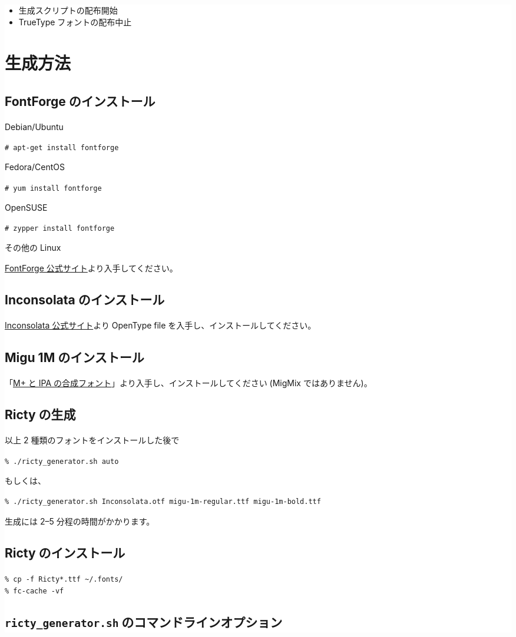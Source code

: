 * 生成スクリプトの配布開始
* TrueType フォントの配布中止

# 生成方法

## FontForge のインストール

Debian/Ubuntu

    # apt-get install fontforge

Fedora/CentOS

    # yum install fontforge

OpenSUSE

    # zypper install fontforge

その他の Linux

[FontForge 公式サイト](http://fontforge.org/ja/)より入手してください。

## Inconsolata のインストール

[Inconsolata 公式サイト](http://levien.com/type/myfonts/inconsolata.html)より OpenType file を入手し、インストールしてください。

## Migu 1M のインストール

「[M+ と IPA の合成フォント](http://mix-mplus-ipa.sourceforge.jp/)」より入手し、インストールしてください (MigMix ではありません)。

## Ricty の生成

以上 2 種類のフォントをインストールした後で

    % ./ricty_generator.sh auto

もしくは、

    % ./ricty_generator.sh Inconsolata.otf migu-1m-regular.ttf migu-1m-bold.ttf

生成には 2–5 分程の時間がかかります。

## Ricty のインストール

    % cp -f Ricty*.ttf ~/.fonts/
    % fc-cache -vf

## `ricty_generator.sh` のコマンドラインオプション
